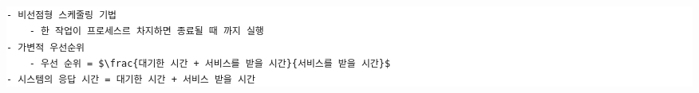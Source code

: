 	- 비선점형 스케줄링 기법 
		- 한 작업이 프로세스르 차지하면 종료될 때 까지 실행 
	- 가변적 우선순위 
		- 우선 순위 = $\frac{대기한 시간 + 서비스를 받을 시간}{서비스를 받을 시간}$
	- 시스템의 응답 시간 = 대기한 시간 + 서비스 받을 시간 
